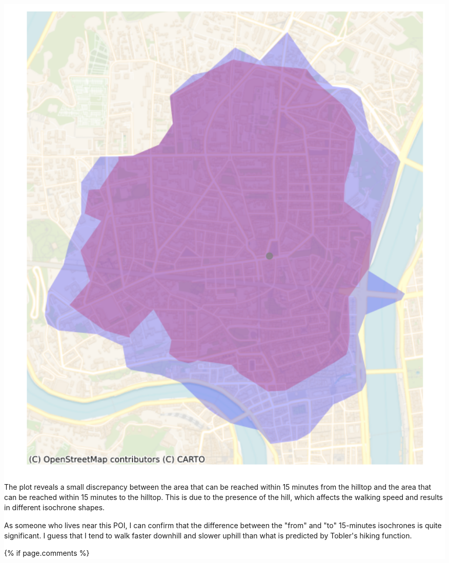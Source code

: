 
<p align="center">
  <img width="800" src="/img/2024-03-01_01/output_46_0.png" alt="Overlap">
</p> 

    
The plot reveals a small discrepancy between the area that can be reached within 15 minutes from the hilltop and the area that can be reached within 15 minutes to the hilltop. This is due to the presence of the hill, which affects the walking speed and results in different isochrone shapes.

As someone who lives near this POI, I can confirm that the difference between the "from" and "to" 15-minutes isochrones is quite significant. I guess that I tend to walk faster downhill and slower uphill than what is predicted by Tobler's hiking function.


{% if page.comments %}
<div id="disqus_thread"></div>
<script>

/**
*  RECOMMENDED CONFIGURATION VARIABLES: EDIT AND UNCOMMENT THE SECTION BELOW TO INSERT DYNAMIC VALUES FROM YOUR PLATFORM OR CMS.
*  LEARN WHY DEFINING THESE VARIABLES IS IMPORTANT: https://disqus.com/admin/universalcode/#configuration-variables*/
/*
var disqus_config = function () {
this.page.url = PAGE_URL;  // Replace PAGE_URL with your page's canonical URL variable
this.page.identifier = PAGE_IDENTIFIER; // Replace PAGE_IDENTIFIER with your page's unique identifier variable
};
*/
(function() { // DON'T EDIT BELOW THIS LINE
var d = document, s = d.createElement('script');
s.src = 'https://aetperf-github-io-1.disqus.com/embed.js';